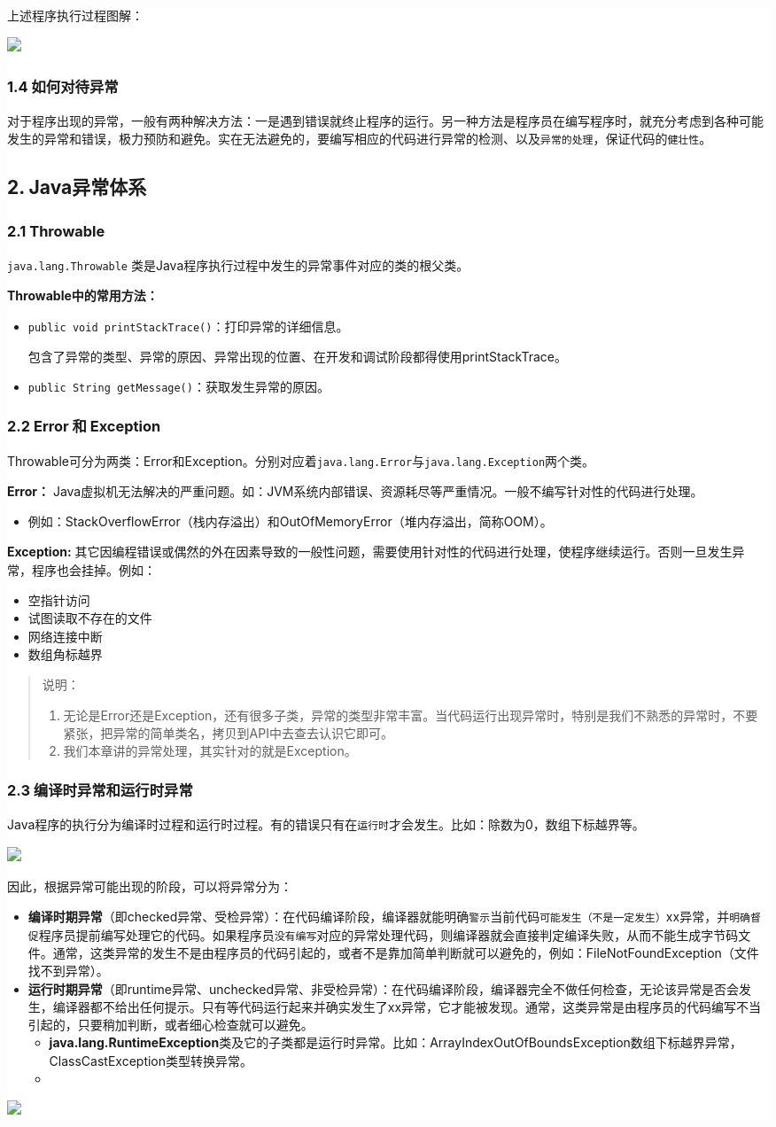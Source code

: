 上述程序执行过程图解：

![](https://image-for.oss-cn-guangzhou.aliyuncs.com/for-obsidian/Java_Study/2_%E5%AD%A6%E4%B9%A0%E7%AC%94%E8%AE%B0/1_Java%E8%AF%AD%E8%A8%80%E6%A0%B8%E5%BF%83/1_Java%E5%9F%BA%E7%A1%80/image-20230922014210269.png)

### 1.4 如何对待异常

 对于程序出现的异常，一般有两种解决方法：一是遇到错误就终止程序的运行。另一种方法是程序员在编写程序时，就充分考虑到各种可能发生的异常和错误，极力预防和避免。实在无法避免的，要编写相应的代码进行异常的检测、以及`异常的处理`，保证代码的`健壮性`。

## 2. Java异常体系

### 2.1 Throwable

`java.lang.Throwable` 类是Java程序执行过程中发生的异常事件对应的类的根父类。

**Throwable中的常用方法：**

* `public void printStackTrace()`：打印异常的详细信息。

  包含了异常的类型、异常的原因、异常出现的位置、在开发和调试阶段都得使用printStackTrace。

* `public String getMessage()`：获取发生异常的原因。

### 2.2 Error 和 Exception

Throwable可分为两类：Error和Exception。分别对应着`java.lang.Error`与`java.lang.Exception`两个类。

**Error：** Java虚拟机无法解决的严重问题。如：JVM系统内部错误、资源耗尽等严重情况。一般不编写针对性的代码进行处理。

- 例如：StackOverflowError（栈内存溢出）和OutOfMemoryError（堆内存溢出，简称OOM）。

**Exception:** 其它因编程错误或偶然的外在因素导致的一般性问题，需要使用针对性的代码进行处理，使程序继续运行。否则一旦发生异常，程序也会挂掉。例如：

- 空指针访问
- 试图读取不存在的文件
- 网络连接中断
- 数组角标越界

> 说明：
> 1. 无论是Error还是Exception，还有很多子类，异常的类型非常丰富。当代码运行出现异常时，特别是我们不熟悉的异常时，不要紧张，把异常的简单类名，拷贝到API中去查去认识它即可。
> 2. 我们本章讲的异常处理，其实针对的就是Exception。

### 2.3 编译时异常和运行时异常

Java程序的执行分为编译时过程和运行时过程。有的错误只有在`运行时`才会发生。比如：除数为0，数组下标越界等。

![](https://image-for.oss-cn-guangzhou.aliyuncs.com/for-obsidian/Java_Study/2_%E5%AD%A6%E4%B9%A0%E7%AC%94%E8%AE%B0/1_Java%E8%AF%AD%E8%A8%80%E6%A0%B8%E5%BF%83/1_Java%E5%9F%BA%E7%A1%80/image-20230922014252790.png)


因此，根据异常可能出现的阶段，可以将异常分为：

* **编译时期异常**（即checked异常、受检异常）：在代码编译阶段，编译器就能明确`警示`当前代码`可能发生（不是一定发生）`xx异常，并`明确督促`程序员提前编写处理它的代码。如果程序员`没有编写`对应的异常处理代码，则编译器就会直接判定编译失败，从而不能生成字节码文件。通常，这类异常的发生不是由程序员的代码引起的，或者不是靠加简单判断就可以避免的，例如：FileNotFoundException（文件找不到异常）。
* **运行时期异常**（即runtime异常、unchecked异常、非受检异常）：在代码编译阶段，编译器完全不做任何检查，无论该异常是否会发生，编译器都不给出任何提示。只有等代码运行起来并确实发生了xx异常，它才能被发现。通常，这类异常是由程序员的代码编写不当引起的，只要稍加判断，或者细心检查就可以避免。
  * **java.lang.RuntimeException**类及它的子类都是运行时异常。比如：ArrayIndexOutOfBoundsException数组下标越界异常，ClassCastException类型转换异常。
  * 
![](https://image-for.oss-cn-guangzhou.aliyuncs.com/for-obsidian/Java_Study/2_%E5%AD%A6%E4%B9%A0%E7%AC%94%E8%AE%B0/1_Java%E8%AF%AD%E8%A8%80%E6%A0%B8%E5%BF%83/1_Java%E5%9F%BA%E7%A1%80/image-20230922014309564.png)
